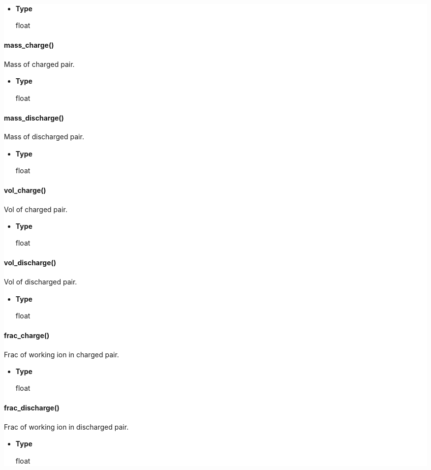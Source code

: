 
* **Type**

    float



#### mass_charge()
Mass of charged pair.


* **Type**

    float



#### mass_discharge()
Mass of discharged pair.


* **Type**

    float



#### vol_charge()
Vol of charged pair.


* **Type**

    float



#### vol_discharge()
Vol of discharged pair.


* **Type**

    float



#### frac_charge()
Frac of working ion in charged pair.


* **Type**

    float



#### frac_discharge()
Frac of working ion in discharged pair.


* **Type**

    float



